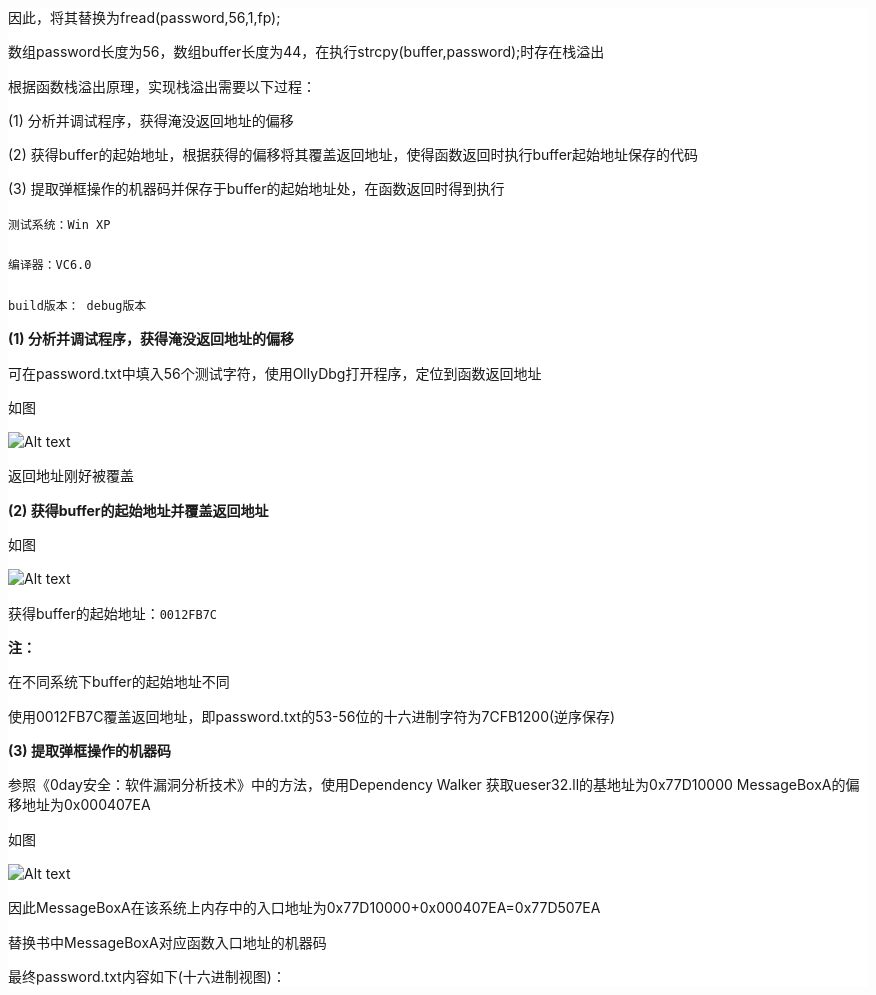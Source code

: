 因此，将其替换为fread(password,56,1,fp);



数组password长度为56，数组buffer长度为44，在执行strcpy(buffer,password);时存在栈溢出


根据函数栈溢出原理，实现栈溢出需要以下过程：

(1) 分析并调试程序，获得淹没返回地址的偏移

(2) 获得buffer的起始地址，根据获得的偏移将其覆盖返回地址，使得函数返回时执行buffer起始地址保存的代码

(3) 提取弹框操作的机器码并保存于buffer的起始地址处，在函数返回时得到执行


```
测试系统：Win XP

编译器：VC6.0

build版本： debug版本
```

**(1) 分析并调试程序，获得淹没返回地址的偏移**

可在password.txt中填入56个测试字符，使用OllyDbg打开程序，定位到函数返回地址


如图

![Alt text](https://raw.githubusercontent.com/3gstudent/BlogPic/master/2017-2-24/2-0.png)

返回地址刚好被覆盖


**(2) 获得buffer的起始地址并覆盖返回地址**

如图

![Alt text](https://raw.githubusercontent.com/3gstudent/BlogPic/master/2017-2-24/2-1.png)

获得buffer的起始地址：`0012FB7C`

**注：**

在不同系统下buffer的起始地址不同

使用0012FB7C覆盖返回地址，即password.txt的53-56位的十六进制字符为7CFB1200(逆序保存)

**(3) 提取弹框操作的机器码**

参照《0day安全：软件漏洞分析技术》中的方法，使用Dependency Walker 获取ueser32.ll的基地址为0x77D10000
MessageBoxA的偏移地址为0x000407EA

如图

![Alt text](https://raw.githubusercontent.com/3gstudent/BlogPic/master/2017-2-24/2-2.png)

因此MessageBoxA在该系统上内存中的入口地址为0x77D10000+0x000407EA=0x77D507EA

替换书中MessageBoxA对应函数入口地址的机器码

最终password.txt内容如下(十六进制视图)：
